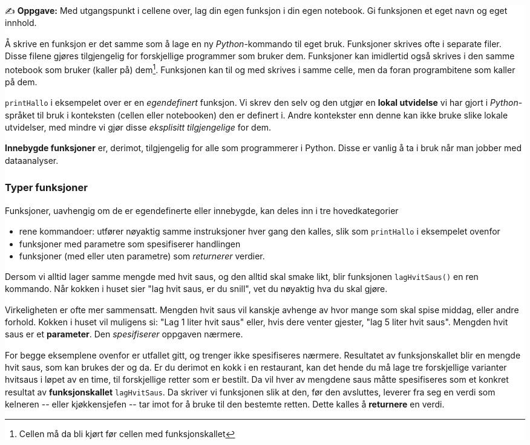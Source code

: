 ✍️ **Oppgave:**  Med utgangspunkt i cellene over, lag din egen funksjon i din egen notebook. Gi funksjonen et eget navn og eget innhold. 



Å skrive en funksjon er det samme som å lage en ny
*Python*-kommando til eget bruk. Funksjoner skrives ofte i separate
filer. Disse filene gjøres tilgjengelig for forskjellige programmer
som bruker dem. Funksjoner kan imidlertid også
skrives i den samme notebook som bruker (kaller på) dem[^rekkefolge]. Funksjonen kan til og med skrives i samme celle, men da foran programbitene som
kaller på dem.
[^rekkefolge]: Cellen må da bli kjørt før cellen med funksjonskallet



`printHallo` i eksempelet over er en
*egendefinert* funksjon. Vi skrev den selv og den utgjør en
**lokal utvidelse** vi har gjort i *Python*-språket til bruk i konteksten (cellen eller notebooken) den er definert i. Andre kontekster enn denne kan
ikke bruke slike lokale utvidelser, med mindre vi gjør
disse *eksplisitt tilgjengelige* for dem. 

**Innebygde funksjoner** er, derimot,
tilgjengelig for alle som programmerer i Python. Disse er vanlig å ta i bruk når man jobber med dataanalyser. 


### Typer funksjoner

Funksjoner, uavhengig om de er egendefinerte eller innebygde, kan deles inn i tre hovedkategorier


  * rene kommandoer: utfører nøyaktig samme instruksjoner hver gang den kalles, slik som `printHallo` i  eksempelet ovenfor
  * funksjoner med parametre som spesifiserer handlingen
  * funksjoner (med eller uten parametre) som *returnerer* verdier.


Dersom vi alltid lager samme mengde med hvit saus, og den alltid skal
smake likt, blir funksjonen `lagHvitSaus()` en ren kommando. 
Når kokken i huset sier
"lag hvit saus, er du snill", 
 vet du
nøyaktig hva du skal gjøre.



Virkeligheten er ofte mer sammensatt. Mengden hvit saus vil kanskje
avhenge av hvor mange som skal spise middag, eller andre forhold.
Kokken i huset vil muligens si: "Lag 1 liter hvit saus" eller,
hvis dere venter gjester, "lag 5 liter hvit saus". Mengden hvit
saus er et **parameter**. Den *spesifiserer* oppgaven
nærmere.

For begge eksemplene ovenfor er utfallet gitt, og trenger ikke
spesifiseres nærmere. Resultatet av funksjonskallet blir en mengde
hvit saus, som kan brukes der og da. Er du derimot en kokk i en
restaurant, kan det hende du må lage tre forskjellige varianter hvitsaus i
løpet av en time, til forskjellige retter som er bestilt. Da vil
hver av mengdene saus måtte spesifiseres som et konkret
resultat av  **funksjonskallet**
`lagHvitSaus`. Da skriver vi funksjonen slik at den, før den
avsluttes, leverer fra seg en verdi som kelneren -- eller
kjøkkensjefen -- tar imot for å bruke til den bestemte retten. Dette kalles å **returnere** en verdi.


[^direkteverdier]: Vi minner om at en direkteverdi er en fast verdi (tall eller tekststreng)
[^pyfiler]: En .py-fil er en fil med python-kommandoer som kan enten kjøres direkte fra operativsystemet, eller kan importeres inn i en notebook for at funksjonene definert i den skal kunne brukes i notebook'en. Det er, altså, relativt enkelt å lage egne moduler, altså skrive funksjoner i .py-filer og bruke disse i notebooks. Se et eksempel <a href="https://www.digitalocean.com/community/tutorials/how-to-write-modules-in-python-3">her</a>.